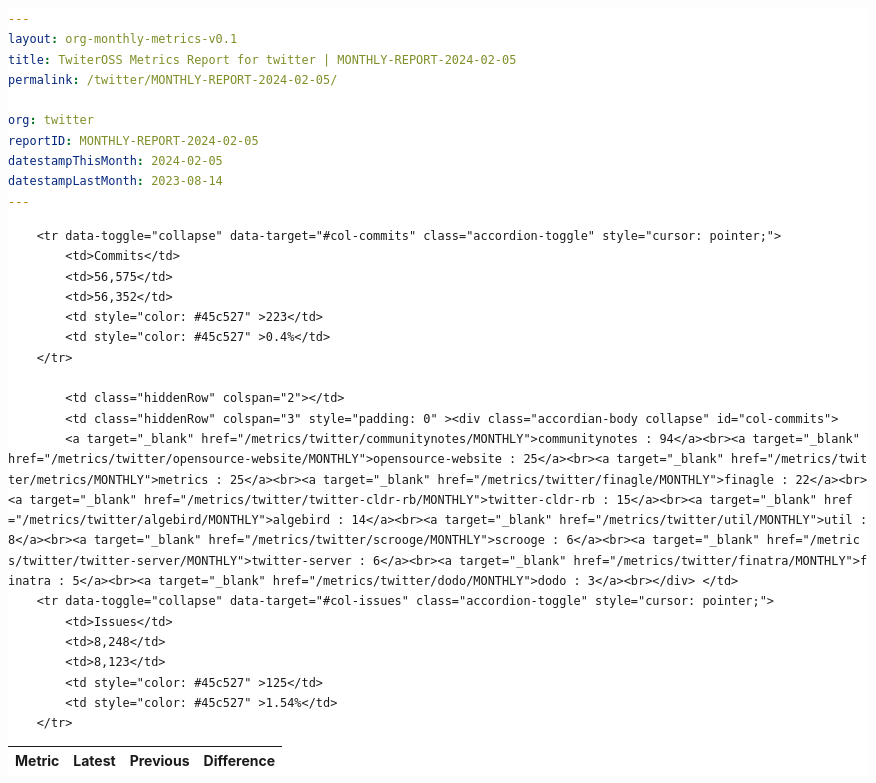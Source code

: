 ```yaml
---
layout: org-monthly-metrics-v0.1
title: TwiterOSS Metrics Report for twitter | MONTHLY-REPORT-2024-02-05
permalink: /twitter/MONTHLY-REPORT-2024-02-05/

org: twitter
reportID: MONTHLY-REPORT-2024-02-05
datestampThisMonth: 2024-02-05
datestampLastMonth: 2023-08-14
---
```



<table class="table table-condensed" style="border-collapse:collapse;">
    <thead>
    <tr>
        <th>Metric</th>
        <th>Latest</th>
        <th>Previous</th>
        <th colspan="2" style="text-align: center;">Difference</th>
    </tr>
    </thead>
    <tbody>

        <tr data-toggle="collapse" data-target="#col-commits" class="accordion-toggle" style="cursor: pointer;">
            <td>Commits</td>
            <td>56,575</td>
            <td>56,352</td>
            <td style="color: #45c527" >223</td>
            <td style="color: #45c527" >0.4%</td>
        </tr>
        
            <td class="hiddenRow" colspan="2"></td>
            <td class="hiddenRow" colspan="3" style="padding: 0" ><div class="accordian-body collapse" id="col-commits">
            <a target="_blank" href="/metrics/twitter/communitynotes/MONTHLY">communitynotes : 94</a><br><a target="_blank" href="/metrics/twitter/opensource-website/MONTHLY">opensource-website : 25</a><br><a target="_blank" href="/metrics/twitter/metrics/MONTHLY">metrics : 25</a><br><a target="_blank" href="/metrics/twitter/finagle/MONTHLY">finagle : 22</a><br><a target="_blank" href="/metrics/twitter/twitter-cldr-rb/MONTHLY">twitter-cldr-rb : 15</a><br><a target="_blank" href="/metrics/twitter/algebird/MONTHLY">algebird : 14</a><br><a target="_blank" href="/metrics/twitter/util/MONTHLY">util : 8</a><br><a target="_blank" href="/metrics/twitter/scrooge/MONTHLY">scrooge : 6</a><br><a target="_blank" href="/metrics/twitter/twitter-server/MONTHLY">twitter-server : 6</a><br><a target="_blank" href="/metrics/twitter/finatra/MONTHLY">finatra : 5</a><br><a target="_blank" href="/metrics/twitter/dodo/MONTHLY">dodo : 3</a><br></div> </td>
        <tr data-toggle="collapse" data-target="#col-issues" class="accordion-toggle" style="cursor: pointer;">
            <td>Issues</td>
            <td>8,248</td>
            <td>8,123</td>
            <td style="color: #45c527" >125</td>
            <td style="color: #45c527" >1.54%</td>
        </tr>
        